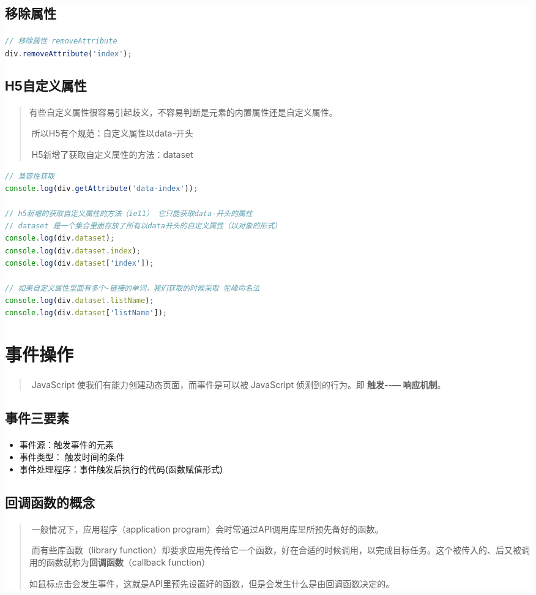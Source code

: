 

## 移除属性

~~~js
// 移除属性 removeAttribute       
div.removeAttribute('index');
~~~



## H5自定义属性

> ​	有些自定义属性很容易引起歧义，不容易判断是元素的内置属性还是自定义属性。
>
> ​	所以H5有个规范：自定义属性以data-开头
>
> ​	H5新增了获取自定义属性的方法：dataset

~~~js
// 兼容性获取    
console.log(div.getAttribute('data-index'));   

// h5新增的获取自定义属性的方法（ie11） 它只能获取data-开头的属性 
// dataset 是一个集合里面存放了所有以data开头的自定义属性（以对象的形式） 
console.log(div.dataset);   
console.log(div.dataset.index); 
console.log(div.dataset['index']);

// 如果自定义属性里面有多个-链接的单词，我们获取的时候采取 驼峰命名法 
console.log(div.dataset.listName);      
console.log(div.dataset['listName']);
~~~





# 事件操作

> ​	JavaScript 使我们有能力创建动态页面，而事件是可以被 JavaScript 侦测到的行为。即 **触发--— 响应机制**。

## 事件三要素

- 事件源：触发事件的元素
- 事件类型： 触发时间的条件
- 事件处理程序：事件触发后执行的代码(函数赋值形式)



## 回调函数的概念

> ​	一般情况下，应用程序（application program）会时常通过API调用库里所预先备好的函数。
>
> ​	而有些库函数（library function）却要求应用先传给它一个函数，好在合适的时候调用，以完成目标任务。这个被传入的、后又被调用的函数就称为**回调函数**（callback function）
>
> ​	如鼠标点击会发生事件，这就是API里预先设置好的函数，但是会发生什么是由回调函数决定的。
